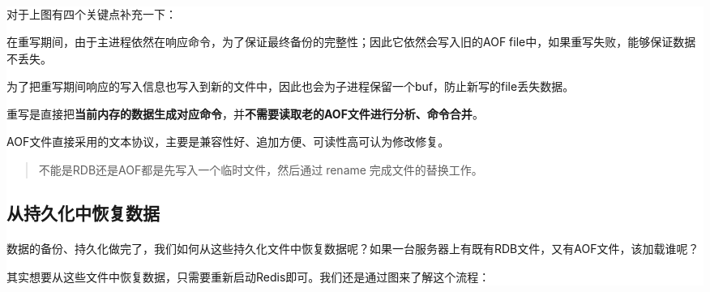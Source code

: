 对于上图有四个关键点补充一下：



在重写期间，由于主进程依然在响应命令，为了保证最终备份的完整性；因此它依然会写入旧的AOF file中，如果重写失败，能够保证数据不丢失。

为了把重写期间响应的写入信息也写入到新的文件中，因此也会为子进程保留一个buf，防止新写的file丢失数据。

重写是直接把**当前内存的数据生成对应命令**，并**不需要读取老的AOF文件进行分析、命令合并**。

AOF文件直接采用的文本协议，主要是兼容性好、追加方便、可读性高可认为修改修复。



> 不能是RDB还是AOF都是先写入一个临时文件，然后通过 rename 完成文件的替换工作。



## 从持久化中恢复数据



数据的备份、持久化做完了，我们如何从这些持久化文件中恢复数据呢？如果一台服务器上有既有RDB文件，又有AOF文件，该加载谁呢？

其实想要从这些文件中恢复数据，只需要重新启动Redis即可。我们还是通过图来了解这个流程：



